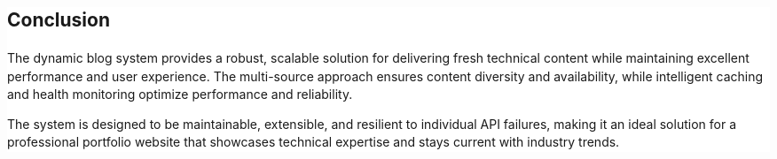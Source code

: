 ## Conclusion

The dynamic blog system provides a robust, scalable solution for delivering fresh technical content while maintaining excellent performance and user experience. The multi-source approach ensures content diversity and availability, while intelligent caching and health monitoring optimize performance and reliability.

The system is designed to be maintainable, extensible, and resilient to individual API failures, making it an ideal solution for a professional portfolio website that showcases technical expertise and stays current with industry trends.
